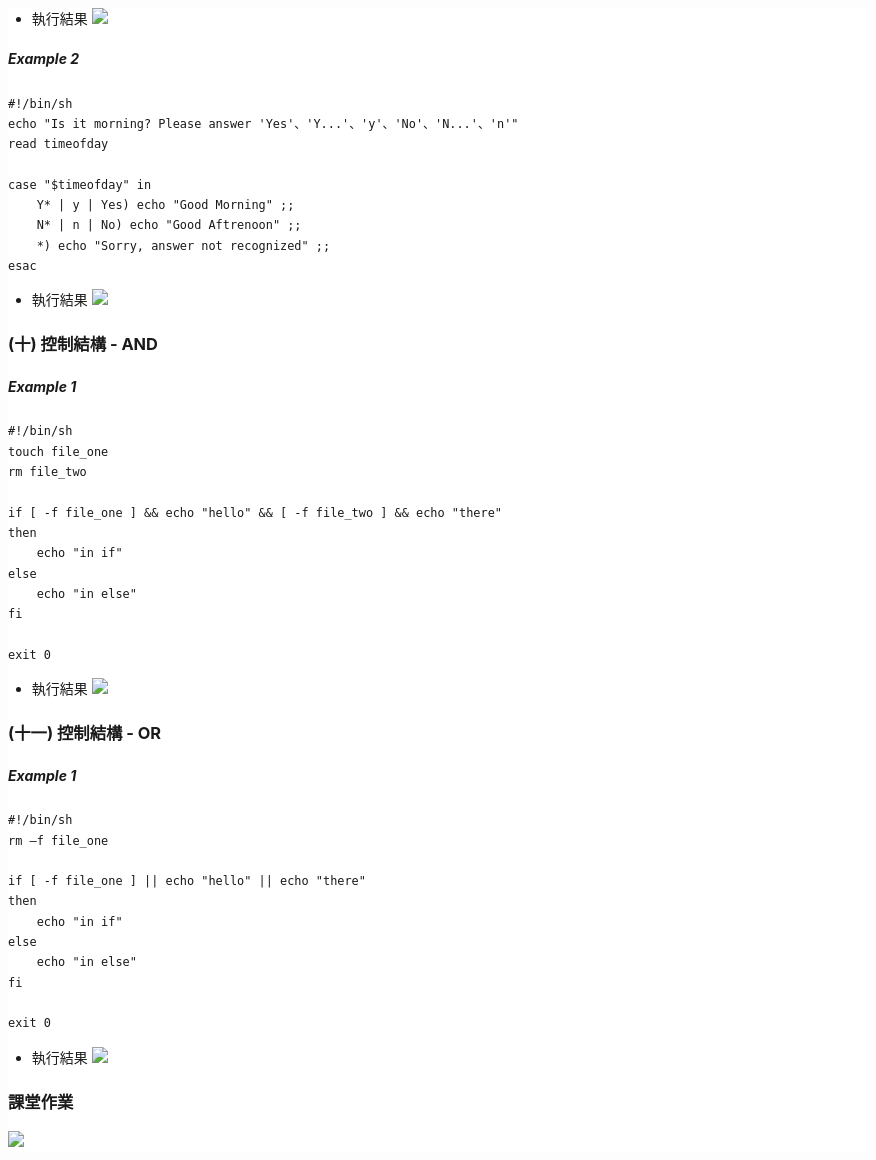 * 執行結果
![](https://i.imgur.com/Hnaa66Y.png)

##### Example 2
```shell
#!/bin/sh
echo "Is it morning? Please answer 'Yes'、'Y...'、'y'、'No'、'N...'、'n'"
read timeofday

case "$timeofday" in
    Y* | y | Yes) echo "Good Morning" ;;
    N* | n | No) echo "Good Aftrenoon" ;;
    *) echo "Sorry, answer not recognized" ;;
esac
```

* 執行結果
![](https://i.imgur.com/Opd1dfC.png)


### (十) 控制結構 - AND
##### Example 1
```shell
#!/bin/sh
touch file_one
rm file_two

if [ -f file_one ] && echo "hello" && [ -f file_two ] && echo "there"
then 
    echo "in if"
else
    echo "in else"
fi

exit 0
```

* 執行結果
![](https://i.imgur.com/P3wITc9.png)


### (十一) 控制結構 - OR
##### Example 1
```shell
#!/bin/sh
rm –f file_one

if [ -f file_one ] || echo "hello" || echo "there"
then
    echo "in if"
else
    echo "in else"
fi

exit 0
```

* 執行結果
![](https://i.imgur.com/POqHcOx.png)


### 課堂作業
![](https://i.imgur.com/UYMl9ZM.png)


